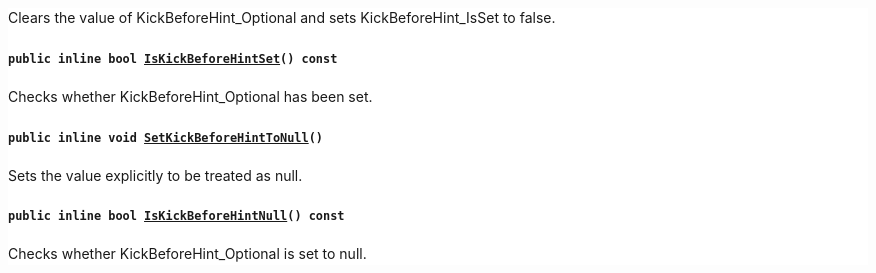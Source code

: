 Clears the value of KickBeforeHint_Optional and sets KickBeforeHint_IsSet to false.

#### `public inline bool `[`IsKickBeforeHintSet`](#structFRHAPI__KVsResponseV2_1a17c4d9ccbe7009ebc6c975a8669328b7)`() const` <a id="structFRHAPI__KVsResponseV2_1a17c4d9ccbe7009ebc6c975a8669328b7"></a>

Checks whether KickBeforeHint_Optional has been set.

#### `public inline void `[`SetKickBeforeHintToNull`](#structFRHAPI__KVsResponseV2_1abfc8da534a208ebea809435a8c5bd101)`()` <a id="structFRHAPI__KVsResponseV2_1abfc8da534a208ebea809435a8c5bd101"></a>

Sets the value explicitly to be treated as null.

#### `public inline bool `[`IsKickBeforeHintNull`](#structFRHAPI__KVsResponseV2_1a157c1393cebef4ebb03e98e6b79faefe)`() const` <a id="structFRHAPI__KVsResponseV2_1a157c1393cebef4ebb03e98e6b79faefe"></a>

Checks whether KickBeforeHint_Optional is set to null.

